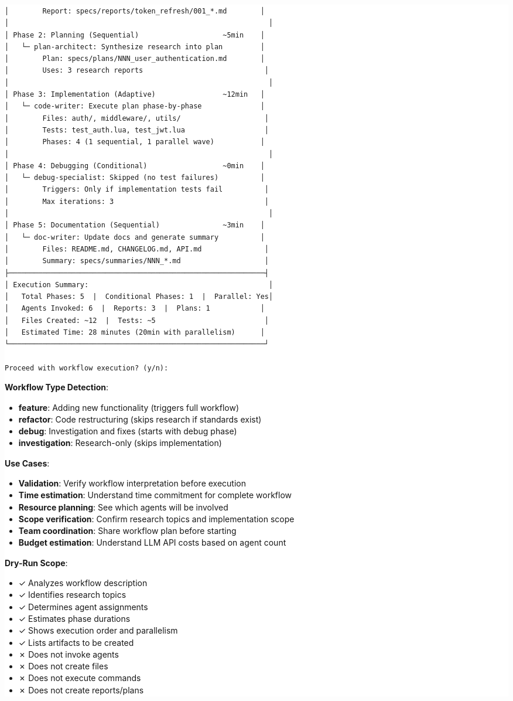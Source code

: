 ```
│        Report: specs/reports/token_refresh/001_*.md        │
│                                                              │
│ Phase 2: Planning (Sequential)                    ~5min    │
│   └─ plan-architect: Synthesize research into plan         │
│        Plan: specs/plans/NNN_user_authentication.md        │
│        Uses: 3 research reports                             │
│                                                              │
│ Phase 3: Implementation (Adaptive)                ~12min   │
│   └─ code-writer: Execute plan phase-by-phase              │
│        Files: auth/, middleware/, utils/                    │
│        Tests: test_auth.lua, test_jwt.lua                   │
│        Phases: 4 (1 sequential, 1 parallel wave)           │
│                                                              │
│ Phase 4: Debugging (Conditional)                  ~0min    │
│   └─ debug-specialist: Skipped (no test failures)          │
│        Triggers: Only if implementation tests fail          │
│        Max iterations: 3                                    │
│                                                              │
│ Phase 5: Documentation (Sequential)               ~3min    │
│   └─ doc-writer: Update docs and generate summary          │
│        Files: README.md, CHANGELOG.md, API.md               │
│        Summary: specs/summaries/NNN_*.md                    │
├─────────────────────────────────────────────────────────────┤
│ Execution Summary:                                           │
│   Total Phases: 5  |  Conditional Phases: 1  |  Parallel: Yes│
│   Agents Invoked: 6  |  Reports: 3  |  Plans: 1            │
│   Files Created: ~12  |  Tests: ~5                          │
│   Estimated Time: 28 minutes (20min with parallelism)      │
└─────────────────────────────────────────────────────────────┘

Proceed with workflow execution? (y/n):
```

**Workflow Type Detection**:
- **feature**: Adding new functionality (triggers full workflow)
- **refactor**: Code restructuring (skips research if standards exist)
- **debug**: Investigation and fixes (starts with debug phase)
- **investigation**: Research-only (skips implementation)

**Use Cases**:
- **Validation**: Verify workflow interpretation before execution
- **Time estimation**: Understand time commitment for complete workflow
- **Resource planning**: See which agents will be involved
- **Scope verification**: Confirm research topics and implementation scope
- **Team coordination**: Share workflow plan before starting
- **Budget estimation**: Understand LLM API costs based on agent count

**Dry-Run Scope**:
- ✓ Analyzes workflow description
- ✓ Identifies research topics
- ✓ Determines agent assignments
- ✓ Estimates phase durations
- ✓ Shows execution order and parallelism
- ✓ Lists artifacts to be created
- ✗ Does not invoke agents
- ✗ Does not create files
- ✗ Does not execute commands
- ✗ Does not create reports/plans
